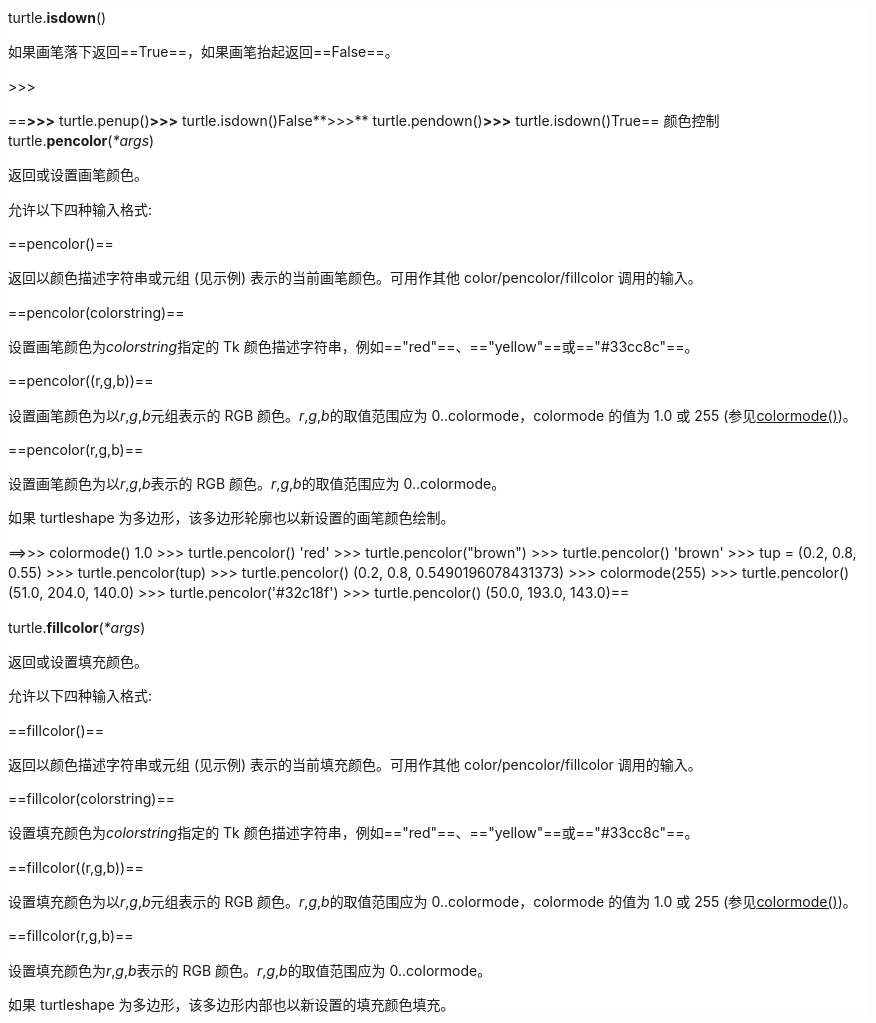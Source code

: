 turtle.**isdown**()

如果画笔落下返回==True==，如果画笔抬起返回==False==。

\>\>\>

==**\>\>\>** turtle.penup()**\>\>\>** turtle.isdown()False**\>\>\>** turtle.pendown()**\>\>\>** turtle.isdown()True==
颜色控制
turtle.**pencolor**(*\*args*)

返回或设置画笔颜色。

允许以下四种输入格式:

==pencolor()==

返回以颜色描述字符串或元组 (见示例) 表示的当前画笔颜色。可用作其他 color/pencolor/fillcolor 调用的输入。

==pencolor(colorstring)==

设置画笔颜色为*colorstring*指定的 Tk 颜色描述字符串，例如=="red"==、=="yellow"==或=="#33cc8c"==。

==pencolor((r,g,b))==

设置画笔颜色为以*r*,*g*,*b*元组表示的 RGB 颜色。*r*,*g*,*b*的取值范围应为 0..colormode，colormode 的值为 1.0 或 255 (参见[colormode()](https://docs.python.org/zh-cn/3/library/turtle.html#turtle.colormode))。

==pencolor(r,g,b)==

设置画笔颜色为以*r*,*g*,*b*表示的 RGB 颜色。*r*,*g*,*b*的取值范围应为 0..colormode。

如果 turtleshape 为多边形，该多边形轮廓也以新设置的画笔颜色绘制。

==\>\>\> colormode() 1.0 \>\>\> turtle.pencolor() 'red' \>\>\> turtle.pencolor("brown") \>\>\> turtle.pencolor() 'brown' \>\>\> tup = (0.2, 0.8, 0.55) \>\>\> turtle.pencolor(tup) \>\>\> turtle.pencolor() (0.2, 0.8, 0.5490196078431373) \>\>\> colormode(255) \>\>\> turtle.pencolor() (51.0, 204.0, 140.0) \>\>\> turtle.pencolor('#32c18f') \>\>\> turtle.pencolor() (50.0, 193.0, 143.0)==

turtle.**fillcolor**(*\*args*)

返回或设置填充颜色。

允许以下四种输入格式:

==fillcolor()==

返回以颜色描述字符串或元组 (见示例) 表示的当前填充颜色。可用作其他 color/pencolor/fillcolor 调用的输入。

==fillcolor(colorstring)==

设置填充颜色为*colorstring*指定的 Tk 颜色描述字符串，例如=="red"==、=="yellow"==或=="#33cc8c"==。

==fillcolor((r,g,b))==

设置填充颜色为以*r*,*g*,*b*元组表示的 RGB 颜色。*r*,*g*,*b*的取值范围应为 0..colormode，colormode 的值为 1.0 或 255 (参见[colormode()](https://docs.python.org/zh-cn/3/library/turtle.html#turtle.colormode))。

==fillcolor(r,g,b)==

设置填充颜色为*r*,*g*,*b*表示的 RGB 颜色。*r*,*g*,*b*的取值范围应为 0..colormode。

如果 turtleshape 为多边形，该多边形内部也以新设置的填充颜色填充。
